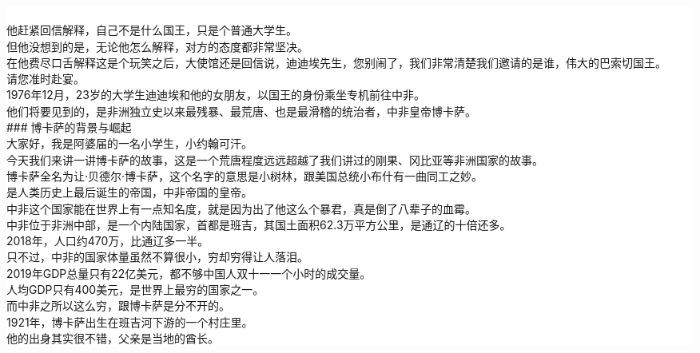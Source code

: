 <br>
他赶紧回信解释，自己不是什么国王，只是个普通大学生。

<br>
但他没想到的是，无论他怎么解释，对方的态度都非常坚决。

<br>
在他费尽口舌解释这是个玩笑之后，大使馆还是回信说，迪迪埃先生，您别闹了，我们非常清楚我们邀请的是谁，伟大的巴索切国王。

<br>
请您准时赴宴。

<br>
1976年12月，23岁的大学生迪迪埃和他的女朋友，以国王的身份乘坐专机前往中非。

<br>
他们将要见到的，是非洲独立史以来最残暴、最荒唐、也是最滑稽的统治者，中非皇帝博卡萨。

<br>
### 博卡萨的背景与崛起

<br>
大家好，我是阿婆届的一名小学生，小约翰可汗。

<br>
今天我们来讲一讲博卡萨的故事，这是一个荒唐程度远远超越了我们讲过的刚果、冈比亚等非洲国家的故事。

<br>
博卡萨全名为让·贝德尔·博卡萨，这个名字的意思是小树林，跟美国总统小布什有一曲同工之妙。

<br>
是人类历史上最后诞生的帝国，中非帝国的皇帝。

<br>
中非这个国家能在世界上有一点知名度，就是因为出了他这么个暴君，真是倒了八辈子的血霉。

<br>
中非位于非洲中部，是一个内陆国家，首都是班吉，其国土面积62.3万平方公里，是通辽的十倍还多。

<br>
2018年，人口约470万，比通辽多一半。

<br>
只不过，中非的国家体量虽然不算很小，穷却穷得让人落泪。

<br>
2019年GDP总量只有22亿美元，都不够中国人双十一一个小时的成交量。

<br>
人均GDP只有400美元，是世界上最穷的国家之一。

<br>
而中非之所以这么穷，跟博卡萨是分不开的。

<br>
1921年，博卡萨出生在班吉河下游的一个村庄里。

<br>
他的出身其实很不错，父亲是当地的酋长。
